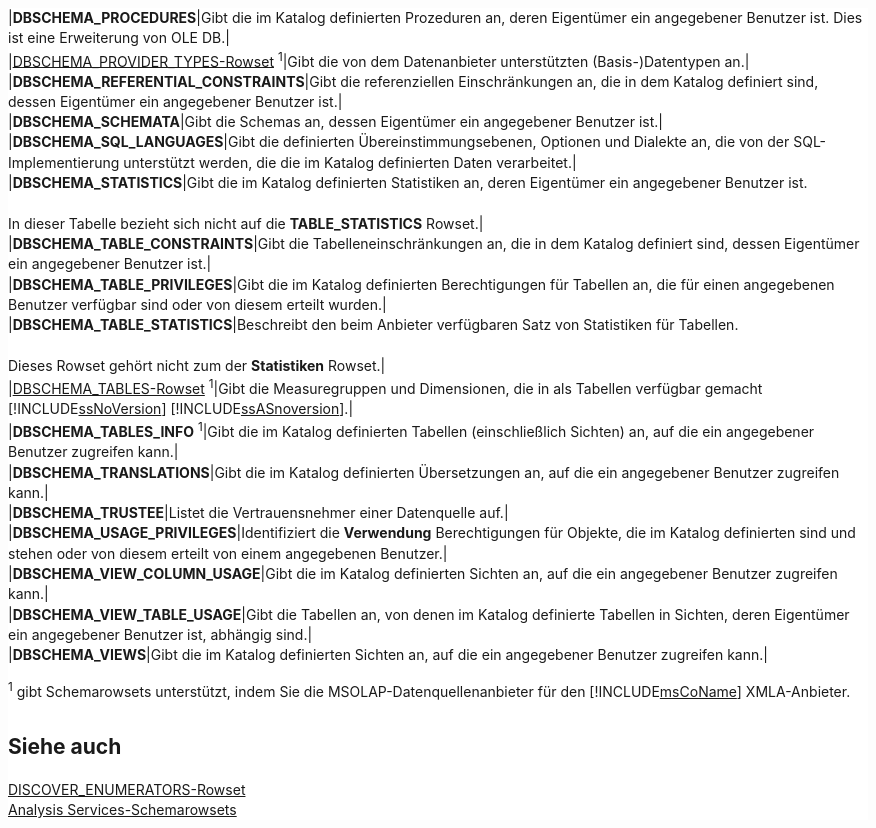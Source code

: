 |**DBSCHEMA_PROCEDURES**|Gibt die im Katalog definierten Prozeduren an, deren Eigentümer ein angegebener Benutzer ist. Dies ist eine Erweiterung von OLE DB.|  
|[DBSCHEMA_PROVIDER_TYPES-Rowset](../../../analysis-services/schema-rowsets/ole-db/dbschema-provider-types-rowset.md) <sup>1</sup>|Gibt die von dem Datenanbieter unterstützten (Basis-)Datentypen an.|  
|**DBSCHEMA_REFERENTIAL_CONSTRAINTS**|Gibt die referenziellen Einschränkungen an, die in dem Katalog definiert sind, dessen Eigentümer ein angegebener Benutzer ist.|  
|**DBSCHEMA_SCHEMATA**|Gibt die Schemas an, dessen Eigentümer ein angegebener Benutzer ist.|  
|**DBSCHEMA_SQL_LANGUAGES**|Gibt die definierten Übereinstimmungsebenen, Optionen und Dialekte an, die von der SQL-Implementierung unterstützt werden, die die im Katalog definierten Daten verarbeitet.|  
|**DBSCHEMA_STATISTICS**|Gibt die im Katalog definierten Statistiken an, deren Eigentümer ein angegebener Benutzer ist.<br /><br /> In dieser Tabelle bezieht sich nicht auf die **TABLE_STATISTICS** Rowset.|  
|**DBSCHEMA_TABLE_CONSTRAINTS**|Gibt die Tabelleneinschränkungen an, die in dem Katalog definiert sind, dessen Eigentümer ein angegebener Benutzer ist.|  
|**DBSCHEMA_TABLE_PRIVILEGES**|Gibt die im Katalog definierten Berechtigungen für Tabellen an, die für einen angegebenen Benutzer verfügbar sind oder von diesem erteilt wurden.|  
|**DBSCHEMA_TABLE_STATISTICS**|Beschreibt den beim Anbieter verfügbaren Satz von Statistiken für Tabellen.<br /><br /> Dieses Rowset gehört nicht zum der **Statistiken** Rowset.|  
|[DBSCHEMA_TABLES-Rowset](../../../analysis-services/schema-rowsets/ole-db/dbschema-tables-rowset.md) <sup>1</sup>|Gibt die Measuregruppen und Dimensionen, die in als Tabellen verfügbar gemacht [!INCLUDE[ssNoVersion](../../../includes/ssnoversion-md.md)] [!INCLUDE[ssASnoversion](../../../includes/ssasnoversion-md.md)].|  
|**DBSCHEMA_TABLES_INFO** <sup>1</sup>|Gibt die im Katalog definierten Tabellen (einschließlich Sichten) an, auf die ein angegebener Benutzer zugreifen kann.|  
|**DBSCHEMA_TRANSLATIONS**|Gibt die im Katalog definierten Übersetzungen an, auf die ein angegebener Benutzer zugreifen kann.|  
|**DBSCHEMA_TRUSTEE**|Listet die Vertrauensnehmer einer Datenquelle auf.|  
|**DBSCHEMA_USAGE_PRIVILEGES**|Identifiziert die **Verwendung** Berechtigungen für Objekte, die im Katalog definierten sind und stehen oder von diesem erteilt von einem angegebenen Benutzer.|  
|**DBSCHEMA_VIEW_COLUMN_USAGE**|Gibt die im Katalog definierten Sichten an, auf die ein angegebener Benutzer zugreifen kann.|  
|**DBSCHEMA_VIEW_TABLE_USAGE**|Gibt die Tabellen an, von denen im Katalog definierte Tabellen in Sichten, deren Eigentümer ein angegebener Benutzer ist, abhängig sind.|  
|**DBSCHEMA_VIEWS**|Gibt die im Katalog definierten Sichten an, auf die ein angegebener Benutzer zugreifen kann.|  
  
 <sup>1</sup> gibt Schemarowsets unterstützt, indem Sie die MSOLAP-Datenquellenanbieter für den [!INCLUDE[msCoName](../../../includes/msconame-md.md)] XMLA-Anbieter.  
  
## <a name="see-also"></a>Siehe auch  
 [DISCOVER_ENUMERATORS-Rowset](../../../analysis-services/schema-rowsets/xml/discover-enumerators-rowset.md)   
 [Analysis Services-Schemarowsets](../../../analysis-services/schema-rowsets/analysis-services-schema-rowsets.md)  
  
  
